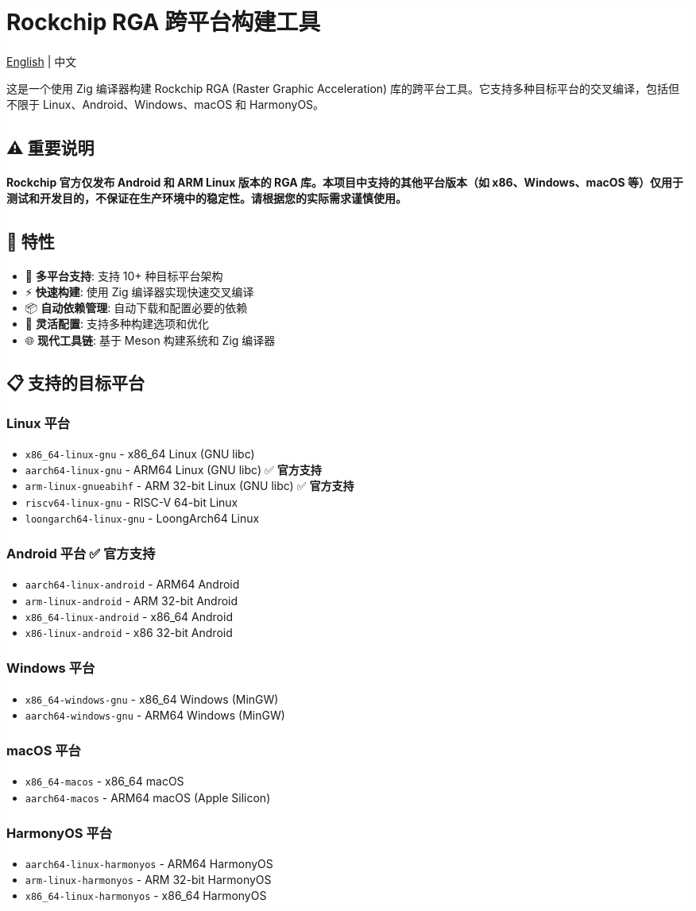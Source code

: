 # Rockchip RGA 跨平台构建工具

[English](./README_EN.md) | 中文

这是一个使用 Zig 编译器构建 Rockchip RGA (Raster Graphic Acceleration) 库的跨平台工具。它支持多种目标平台的交叉编译，包括但不限于 Linux、Android、Windows、macOS 和 HarmonyOS。

## ⚠️ 重要说明

**Rockchip 官方仅发布 Android 和 ARM Linux 版本的 RGA 库。本项目中支持的其他平台版本（如 x86、Windows、macOS 等）仅用于测试和开发目的，不保证在生产环境中的稳定性。请根据您的实际需求谨慎使用。**

## 🚀 特性

- 🎯 **多平台支持**: 支持 10+ 种目标平台架构
- ⚡ **快速构建**: 使用 Zig 编译器实现快速交叉编译
- 📦 **自动依赖管理**: 自动下载和配置必要的依赖
- 🔧 **灵活配置**: 支持多种构建选项和优化
- 🌐 **现代工具链**: 基于 Meson 构建系统和 Zig 编译器

## 📋 支持的目标平台

### Linux 平台
- `x86_64-linux-gnu` - x86_64 Linux (GNU libc)
- `aarch64-linux-gnu` - ARM64 Linux (GNU libc) ✅ **官方支持**
- `arm-linux-gnueabihf` - ARM 32-bit Linux (GNU libc) ✅ **官方支持**
- `riscv64-linux-gnu` - RISC-V 64-bit Linux
- `loongarch64-linux-gnu` - LoongArch64 Linux

### Android 平台 ✅ **官方支持**
- `aarch64-linux-android` - ARM64 Android
- `arm-linux-android` - ARM 32-bit Android
- `x86_64-linux-android` - x86_64 Android
- `x86-linux-android` - x86 32-bit Android

### Windows 平台
- `x86_64-windows-gnu` - x86_64 Windows (MinGW)
- `aarch64-windows-gnu` - ARM64 Windows (MinGW)

### macOS 平台
- `x86_64-macos` - x86_64 macOS
- `aarch64-macos` - ARM64 macOS (Apple Silicon)

### HarmonyOS 平台
- `aarch64-linux-harmonyos` - ARM64 HarmonyOS
- `arm-linux-harmonyos` - ARM 32-bit HarmonyOS
- `x86_64-linux-harmonyos` - x86_64 HarmonyOS
